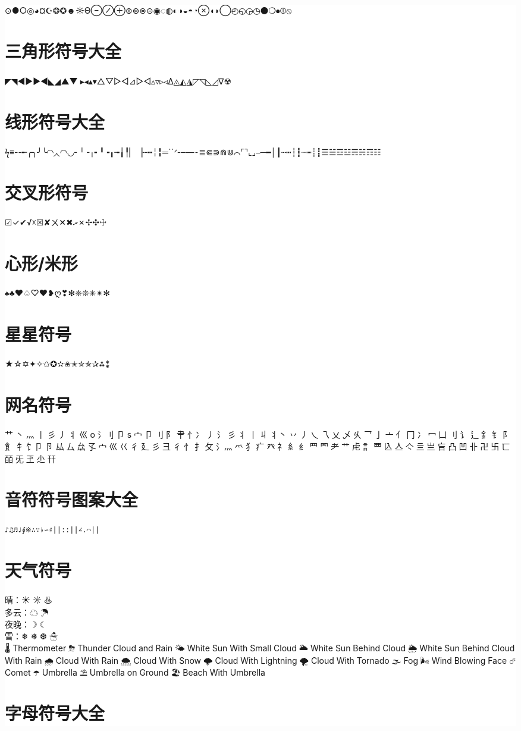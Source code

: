 ⊙●○◎◕¤☪❂✪☻☼Θ⊖⊘⊕⊚⊛⊜⊝◉◌◍◐◑◒◓◔⊗◖◗◯◴◵◶◷⚫❍⦁⦶⦸

# 三角形符号大全

◤◥◄►▶◀◣◢▲▼ ▸◂▴▾△▽▷◁⊿▻◅▵▿▹◃∆◬◭◮◸◹◺◿∇☢

# 线形符号大全

ϟ≡--╾╭╮╯╰◜◝◞◟◠◡╴╵╶╷╸╹╺╻╼╽╿▏▕╌╍╎╏═`ˊᐟ‐‒―⁃≣⋐⋑⋒⋓⌒⌜⌝⌞⌟⎯─━│┃┄┅┆┇┈┉┊┋☰☱☲☳☴☵☶☷

# 交叉形符号

☑✓✔√☓☒✘ㄨ✕✖ރ✗✢✣☩

# 心形/米形

♠♣♥♤♡❤❥ღ❣❇❈❊✳✴✻

# 星星符号

★☆✡✦✧✩✪✫✬✭✮✯✰⁂⁑

# 网名符号

艹 丶 灬 丨 彡 丿 丬 巛 o 氵刂 卩 s 宀 卩 刂 阝 肀 忄冫 丿 氵 彡 丬 丨 丩 丬丶 丷 丿 乀 乁 乂 乄 乆 乛 亅 亠 亻 冂 冫 冖 凵 刂 讠 辶 釒 钅 阝 飠 牜 饣卩 卪 厸 厶 厽 孓 宀 巛 巜 彳 廴 彡 彐 彳 忄 扌 攵 氵灬 爫 犭 疒 癶 礻 糹 纟 罒 罓 耂 艹 虍 訁 覀 兦 亼 亽 亖 亗 吂 凸 凹 卝 卍 卐 匸 皕 旡 玊 尐 幵

# 音符符号图案大全

```
♪♫♬♩∮※∴∵♭∽♯||::||∠.⌒||
```

# 天气符号

晴：☀ ☼ ♨<br>
多云：☁ ☂<br>
夜晚：☽ ☾<br>
雪：❄ ❅ ❆ ☃<br>
🌡 Thermometer ⛈ Thunder Cloud and Rain 🌤 White Sun With Small Cloud 🌥 White Sun Behind Cloud 🌦 White Sun Behind Cloud With Rain 🌧 Cloud With Rain 🌨 Cloud With Snow 🌩 Cloud With Lightning 🌪 Cloud With Tornado 🌫 Fog 🌬 Wind Blowing Face ☄ Comet ☂️ Umbrella ⛱ Umbrella on Ground 🏖 Beach With Umbrella

# 字母符号大全
